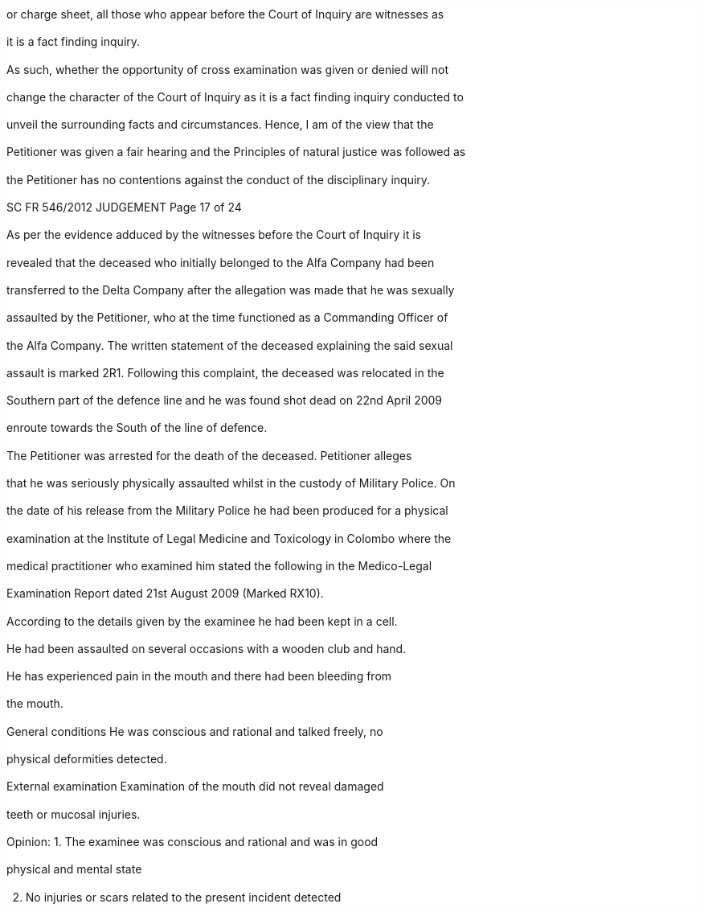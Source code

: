 or charge sheet, all those who appear before the Court of Inquiry are witnesses as

it is a fact finding inquiry.

As such, whether the opportunity of cross examination was given or denied will not

change the character of the Court of Inquiry as it is a fact finding inquiry conducted to

unveil the surrounding facts and circumstances. Hence, I am of the view that the

Petitioner was given a fair hearing and the Principles of natural justice was followed as

the Petitioner has no contentions against the conduct of the disciplinary inquiry.

SC FR 546/2012 JUDGEMENT Page 17 of 24

As per the evidence adduced by the witnesses before the Court of Inquiry it is

revealed that the deceased who initially belonged to the Alfa Company had been

transferred to the Delta Company after the allegation was made that he was sexually

assaulted by the Petitioner, who at the time functioned as a Commanding Officer of

the Alfa Company. The written statement of the deceased explaining the said sexual

assault is marked 2R1. Following this complaint, the deceased was relocated in the

Southern part of the defence line and he was found shot dead on 22nd April 2009

enroute towards the South of the line of defence.

The Petitioner was arrested for the death of the deceased. Petitioner alleges

that he was seriously physically assaulted whilst in the custody of Military Police. On

the date of his release from the Military Police he had been produced for a physical

examination at the Institute of Legal Medicine and Toxicology in Colombo where the

medical practitioner who examined him stated the following in the Medico-Legal

Examination Report dated 21st August 2009 (Marked RX10).

According to the details given by the examinee he had been kept in a cell.

He had been assaulted on several occasions with a wooden club and hand.

He has experienced pain in the mouth and there had been bleeding from

the mouth.

General conditions He was conscious and rational and talked freely, no

physical deformities detected.

External examination Examination of the mouth did not reveal damaged

teeth or mucosal injuries.

Opinion: 1. The examinee was conscious and rational and was in good

physical and mental state

2. No injuries or scars related to the present incident detected
